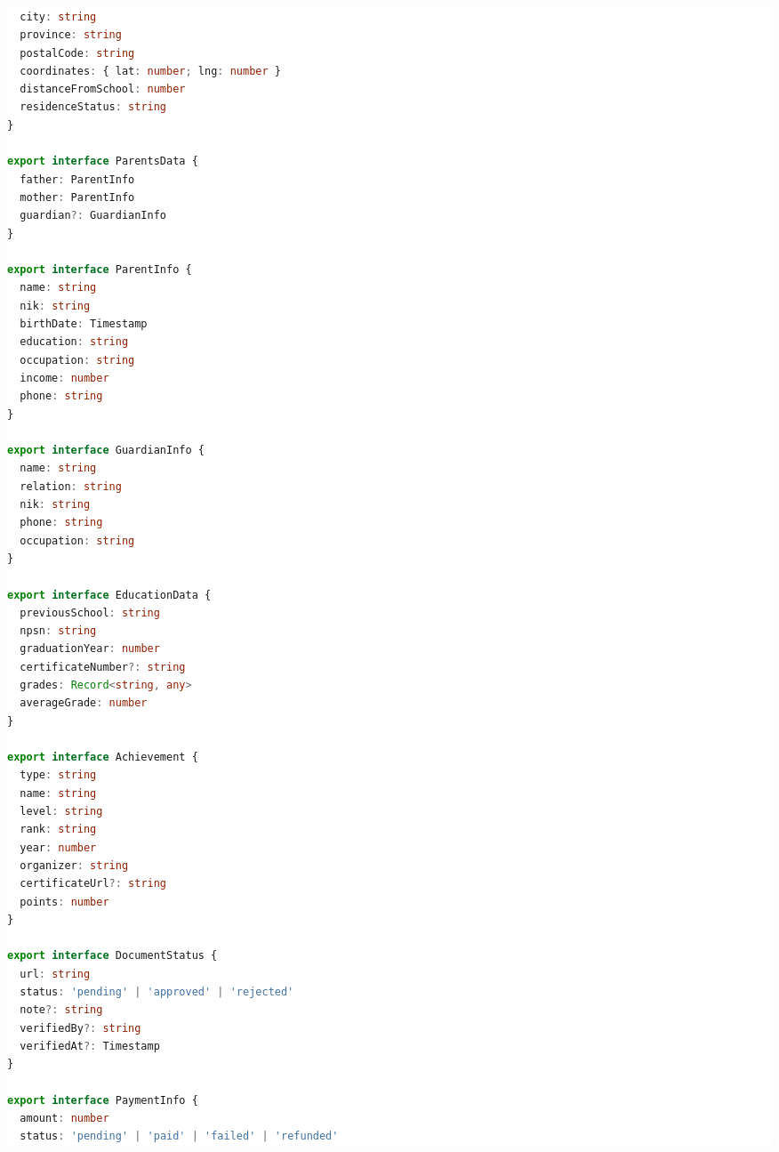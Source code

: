 ```typescript
  city: string
  province: string
  postalCode: string
  coordinates: { lat: number; lng: number }
  distanceFromSchool: number
  residenceStatus: string
}

export interface ParentsData {
  father: ParentInfo
  mother: ParentInfo
  guardian?: GuardianInfo
}

export interface ParentInfo {
  name: string
  nik: string
  birthDate: Timestamp
  education: string
  occupation: string
  income: number
  phone: string
}

export interface GuardianInfo {
  name: string
  relation: string
  nik: string
  phone: string
  occupation: string
}

export interface EducationData {
  previousSchool: string
  npsn: string
  graduationYear: number
  certificateNumber?: string
  grades: Record<string, any>
  averageGrade: number
}

export interface Achievement {
  type: string
  name: string
  level: string
  rank: string
  year: number
  organizer: string
  certificateUrl?: string
  points: number
}

export interface DocumentStatus {
  url: string
  status: 'pending' | 'approved' | 'rejected'
  note?: string
  verifiedBy?: string
  verifiedAt?: Timestamp
}

export interface PaymentInfo {
  amount: number
  status: 'pending' | 'paid' | 'failed' | 'refunded'
```